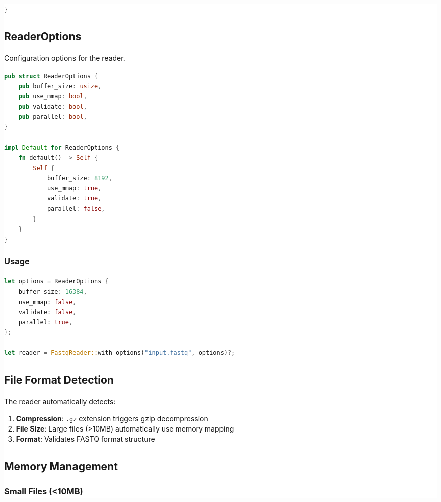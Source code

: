 ```rust
}
```

## ReaderOptions

Configuration options for the reader.

```rust
pub struct ReaderOptions {
    pub buffer_size: usize,
    pub use_mmap: bool,
    pub validate: bool,
    pub parallel: bool,
}

impl Default for ReaderOptions {
    fn default() -> Self {
        Self {
            buffer_size: 8192,
            use_mmap: true,
            validate: true,
            parallel: false,
        }
    }
}
```

### Usage

```rust
let options = ReaderOptions {
    buffer_size: 16384,
    use_mmap: false,
    validate: false,
    parallel: true,
};

let reader = FastqReader::with_options("input.fastq", options)?;
```

## File Format Detection

The reader automatically detects:

1. **Compression**: `.gz` extension triggers gzip decompression
2. **File Size**: Large files (>10MB) automatically use memory mapping
3. **Format**: Validates FASTQ format structure

## Memory Management

### Small Files (<10MB)

